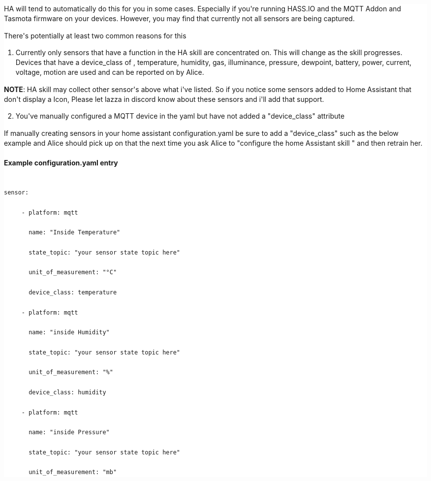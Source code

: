 HA will tend to automatically do this for you in some cases. Especially if you're running HASS.IO and the MQTT Addon and
Tasmota firmware on your devices. However, you may find that currently not all sensors are being captured.

There's potentially at least two common reasons for this

1. Currently only sensors that have a function in the HA skill are concentrated on. This will change as the 
skill progresses. Devices that have a device_class of , temperature, humidity, gas, illuminance, pressure, dewpoint,
battery, power, current, voltage, motion are used and can be reported on by Alice.

**NOTE**: HA skill may collect other sensor's above what i've listed. So if you notice some sensors
added to Home Assistant that don't display a Icon, Please let lazza in discord
know about these sensors and i'll add that support.
 

2. You've manually configured a MQTT device in the yaml but have not added a "device_class" attribute 



If manually creating sensors in your home assistant configuration.yaml be sure to add a "device_class" such as the below
example and Alice should pick up on that the next time you ask Alice to
"configure the home Assistant skill " and then retrain her.

#### Example configuration.yaml entry
```

sensor:

     - platform: mqtt

       name: "Inside Temperature"

       state_topic: "your sensor state topic here"

       unit_of_measurement: "°C"

       device_class: temperature

     - platform: mqtt

       name: "inside Humidity"

       state_topic: "your sensor state topic here"

       unit_of_measurement: "%"

       device_class: humidity

     - platform: mqtt

       name: "inside Pressure"

       state_topic: "your sensor state topic here"

       unit_of_measurement: "mb"
```
